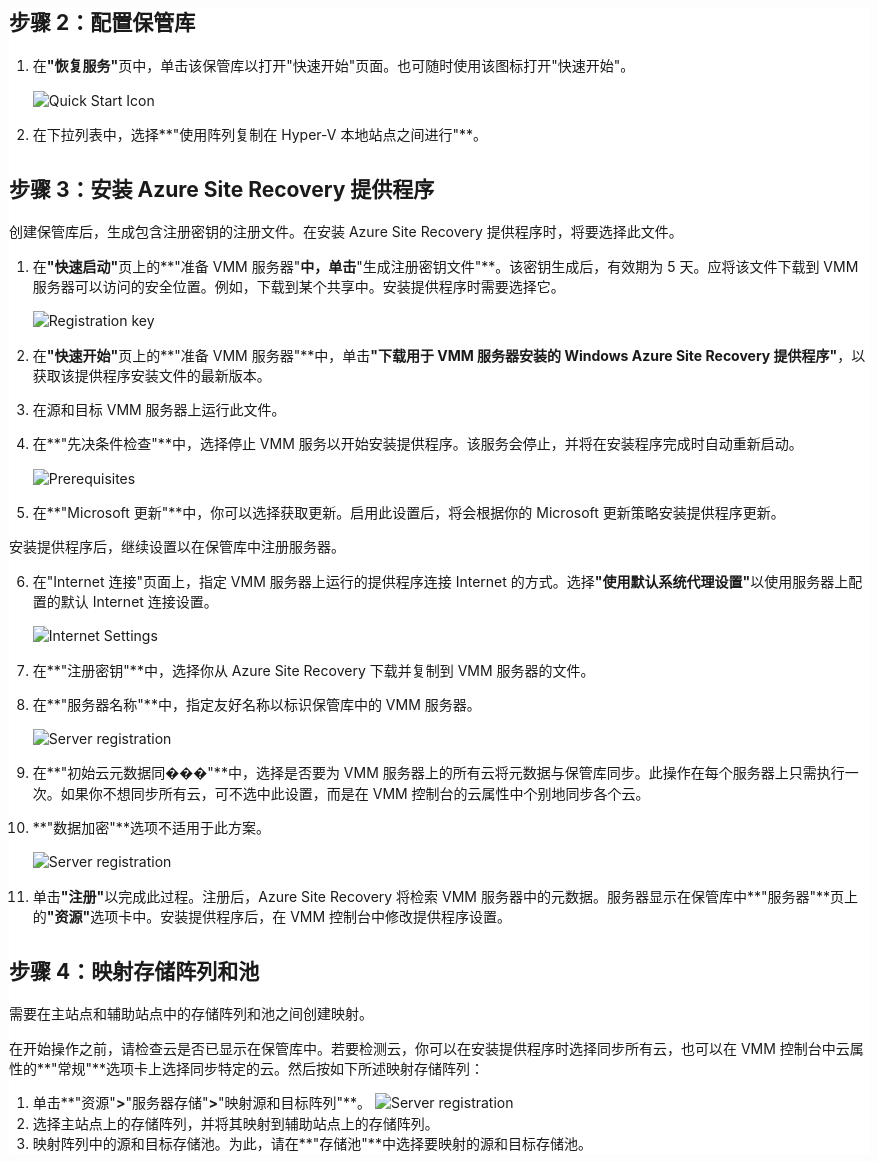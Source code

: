 <a name="upload"></a> <h2>步骤 2：配置保管库</h2>


1. 在<b>"恢复服务"</b>页中，单击该保管库以打开"快速开始"页面。也可随时使用该图标打开"快速开始"。

	![Quick Start Icon](./media/hyper-v-recovery-manager-configure-vault/SRSAN_QuickStartIcon.png)

2. 在下拉列表中，选择**"使用阵列复制在 Hyper-V 本地站点之间进行"**。


<a name="download"></a> <h2>步骤 3：安装 Azure Site Recovery 提供程序</h2>
创建保管库后，生成包含注册密钥的注册文件。在安装 Azure Site Recovery 提供程序时，将要选择此文件。 

1. 在<b>"快速启动"</b>页上的**"准备 VMM 服务器"**中，单击**"生成注册密钥文件"**。该密钥生成后，有效期为 5 天。应将该文件下载到 VMM 服务器可以访问的安全位置。例如，下载到某个共享中。安装提供程序时需要选择它。

	![Registration key](./media/hyper-v-recovery-manager-configure-vault/SRSAN_QuickStartRegKey.png)


2. 在<b>"快速开始"</b>页上的**"准备 VMM 服务器"**中，单击<b>"下载用于 VMM 服务器安装的 Windows Azure Site Recovery 提供程序"</b>，以获取该提供程序安装文件的最新版本。
3. 在源和目标 VMM 服务器上运行此文件。
4. 在**"先决条件检查"**中，选择停止 VMM 服务以开始安装提供程序。该服务会停止，并将在安装程序完成时自动重新启动。 

	![Prerequisites](./media/hyper-v-recovery-manager-configure-vault/SRSAN_ProviderPrereq.png)

5. 在**"Microsoft 更新"**中，你可以选择获取更新。启用此设置后，将会根据你的 Microsoft 更新策略安装提供程序更新。

安装提供程序后，继续设置以在保管库中注册服务器。

6. 在"Internet 连接"页面上，指定 VMM 服务器上运行的提供程序连接 Internet 的方式。选择<b>"使用默认系统代理设置"</b>以使用服务器上配置的默认 Internet 连接设置。

	![Internet Settings](./media/hyper-v-recovery-manager-configure-vault/SRSAN_ProviderProxy.png)

7. 在**"注册密钥"**中，选择你从 Azure Site Recovery 下载并复制到 VMM 服务器的文件。
8. 在**"服务器名称"**中，指定友好名称以标识保管库中的 VMM 服务器。

	![Server registration](./media/hyper-v-recovery-manager-configure-vault/SRSAN_ProviderRegKeyServerName.png)

9. 在**"初始云元数据同&#xFFFD;&#xFFFD;&#xFFFD;"**中，选择是否要为 VMM 服务器上的所有云将元数据与保管库同步。此操作在每个服务器上只需执行一次。如果你不想同步所有云，可不选中此设置，而是在 VMM 控制台的云属性中个别地同步各个云。

10. **"数据加密"**选项不适用于此方案。 

	![Server registration](./media/hyper-v-recovery-manager-configure-vault/SRSAN_ProviderSyncEncrypt.png)

11. 单击<b>"注册"</b>以完成此过程。注册后，Azure Site Recovery 将检索 VMM 服务器中的元数据。服务器显示在保管库中**"服务器"**页上的<b>"资源"</b>选项卡中。安装提供程序后，在 VMM 控制台中修改提供程序设置。

 
<h2><a id="storage"></a>步骤 4：映射存储阵列和池</h2>

需要在主站点和辅助站点中的存储阵列和池之间创建映射。

在开始操作之前，请检查云是否已显示在保管库中。若要检测云，你可以在安装提供程序时选择同步所有云，也可以在 VMM 控制台中云属性的**"常规"**选项卡上选择同步特定的云。然后按如下所述映射存储阵列：

1. 单击**"资源"**>**"服务器存储"**>**"映射源和目标阵列"**。
	![Server registration](./media/hyper-v-recovery-manager-configure-vault/SRSAN_StorageMap.png)
2. 选择主站点上的存储阵列，并将其映射到辅助站点上的存储阵列。
3.  映射阵列中的源和目标存储池。为此，请在**"存储池"**中选择要映射的源和目标存储池。
